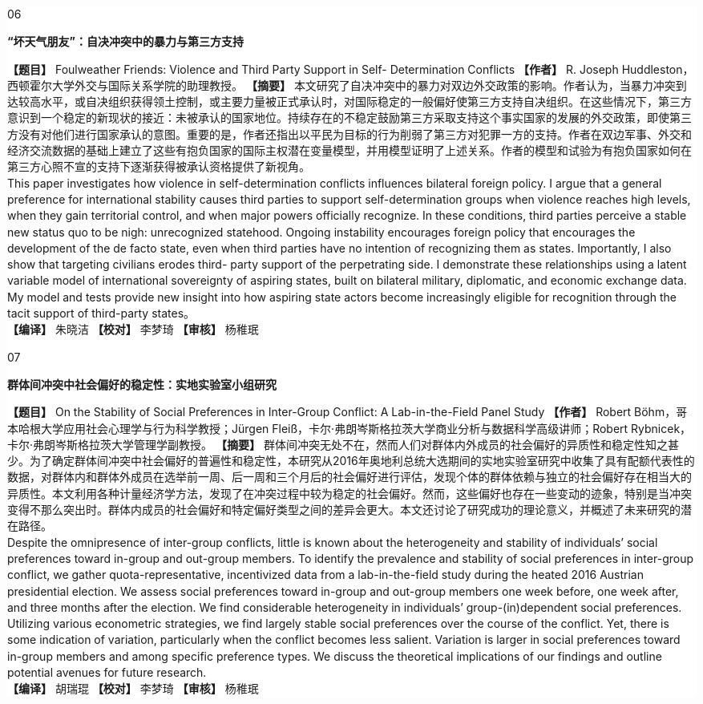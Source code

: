 06

 **“坏天气朋友”：自决冲突中的暴力与第三方支持**

  
 **【题目】** Foulweather Friends: Violence and Third Party Support in Self-
Determination Conflicts **【作者】** R. Joseph Huddleston，西顿霍尔大学外交与国际关系学院的助理教授。
**【摘要】**
本文研究了自决冲突中的暴力对双边外交政策的影响。作者认为，当暴力冲突到达较高水平，或自决组织获得领土控制，或主要力量被正式承认时，对国际稳定的一般偏好使第三方支持自决组织。在这些情况下，第三方意识到一个稳定的新现状的接近：未被承认的国家地位。持续存在的不稳定鼓励第三方采取支持这个事实国家的发展的外交政策，即使第三方没有对他们进行国家承认的意图。重要的是，作者还指出以平民为目标的行为削弱了第三方对犯罪一方的支持。作者在双边军事、外交和经济交流数据的基础上建立了这些有抱负国家的国际主权潜在变量模型，并用模型证明了上述关系。作者的模型和试验为有抱负国家如何在第三方心照不宣的支持下逐渐获得被承认资格提供了新视角。  
This paper investigates how violence in self-determination conflicts
influences bilateral foreign policy. I argue that a general preference for
international stability causes third parties to support self-determination
groups when violence reaches high levels, when they gain territorial control,
and when major powers officially recognize. In these conditions, third parties
perceive a stable new status quo to be nigh: unrecognized statehood. Ongoing
instability encourages foreign policy that encourages the development of the
de facto state, even when third parties have no intention of recognizing them
as states. Importantly, I also show that targeting civilians erodes third-
party support of the perpetrating side. I demonstrate these relationships
using a latent variable model of international sovereignty of aspiring states,
built on bilateral military, diplomatic, and economic exchange data. My model
and tests provide new insight into how aspiring state actors become
increasingly eligible for recognition through the tacit support of third-party
states。  
 **【编译】** 朱晓洁 **【校对】** 李梦琦 **【审核】** 杨稚珉  
  

07

 **群体间冲突中社会偏好的稳定性：实地实验室小组研究**

  
 **【题目】** On the Stability of Social Preferences in Inter-Group Conflict: A
Lab-in-the-Field Panel Study **【作者】** Robert Böhm，哥本哈根大学应用社会心理学与行为科学教授；Jürgen
Fleiß，卡尔·弗朗岑斯格拉茨大学商业分析与数据科学高级讲师；Robert Rybnicek，卡尔·弗朗岑斯格拉茨大学管理学副教授。 **【摘要】**
群体间冲突无处不在，然而人们对群体内外成员的社会偏好的异质性和稳定性知之甚少。为了确定群体间冲突中社会偏好的普遍性和稳定性，本研究从2016年奥地利总统大选期间的实地实验室研究中收集了具有配额代表性的数据，对群体内和群体外成员在选举前一周、后一周和三个月后的社会偏好进行评估，发现个体的群体依赖与独立的社会偏好存在相当大的异质性。本文利用各种计量经济学方法，发现了在冲突过程中较为稳定的社会偏好。然而，这些偏好也存在一些变动的迹象，特别是当冲突变得不那么突出时。群体内成员的社会偏好和特定偏好类型之间的差异会更大。本文还讨论了研究成功的理论意义，并概述了未来研究的潜在路径。  
Despite the omnipresence of inter-group conflicts, little is known about the
heterogeneity and stability of individuals’ social preferences toward in-group
and out-group members. To identify the prevalence and stability of social
preferences in inter-group conflict, we gather quota-representative,
incentivized data from a lab-in-the-field study during the heated 2016
Austrian presidential election. We assess social preferences toward in-group
and out-group members one week before, one week after, and three months after
the election. We find considerable heterogeneity in individuals’
group-(in)dependent social preferences. Utilizing various econometric
strategies, we find largely stable social preferences over the course of the
conflict. Yet, there is some indication of variation, particularly when the
conflict becomes less salient. Variation is larger in social preferences
toward in-group members and among specific preference types. We discuss the
theoretical implications of our findings and outline potential avenues for
future research.  
 **【编译】** 胡瑞琨 **【校对】** 李梦琦 **【审核】** 杨稚珉  
